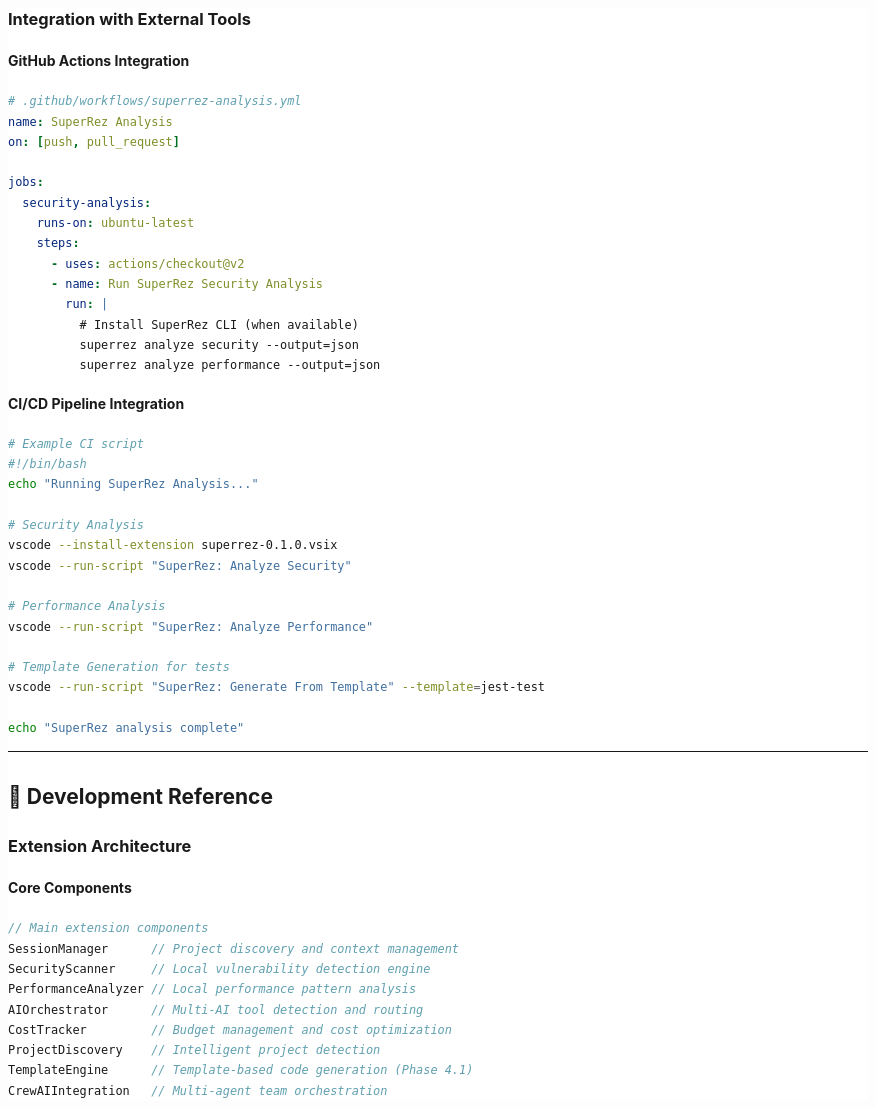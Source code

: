 ### **Integration with External Tools**

#### **GitHub Actions Integration**
```yaml
# .github/workflows/superrez-analysis.yml
name: SuperRez Analysis
on: [push, pull_request]

jobs:
  security-analysis:
    runs-on: ubuntu-latest
    steps:
      - uses: actions/checkout@v2
      - name: Run SuperRez Security Analysis
        run: |
          # Install SuperRez CLI (when available)
          superrez analyze security --output=json
          superrez analyze performance --output=json
```

#### **CI/CD Pipeline Integration**
```bash
# Example CI script
#!/bin/bash
echo "Running SuperRez Analysis..."

# Security Analysis
vscode --install-extension superrez-0.1.0.vsix
vscode --run-script "SuperRez: Analyze Security"

# Performance Analysis  
vscode --run-script "SuperRez: Analyze Performance"

# Template Generation for tests
vscode --run-script "SuperRez: Generate From Template" --template=jest-test

echo "SuperRez analysis complete"
```

---

## 🔧 Development Reference

### **Extension Architecture**

#### **Core Components**
```typescript
// Main extension components
SessionManager      // Project discovery and context management
SecurityScanner     // Local vulnerability detection engine
PerformanceAnalyzer // Local performance pattern analysis
AIOrchestrator      // Multi-AI tool detection and routing
CostTracker         // Budget management and cost optimization
ProjectDiscovery    // Intelligent project detection
TemplateEngine      // Template-based code generation (Phase 4.1)
CrewAIIntegration   // Multi-agent team orchestration
```
